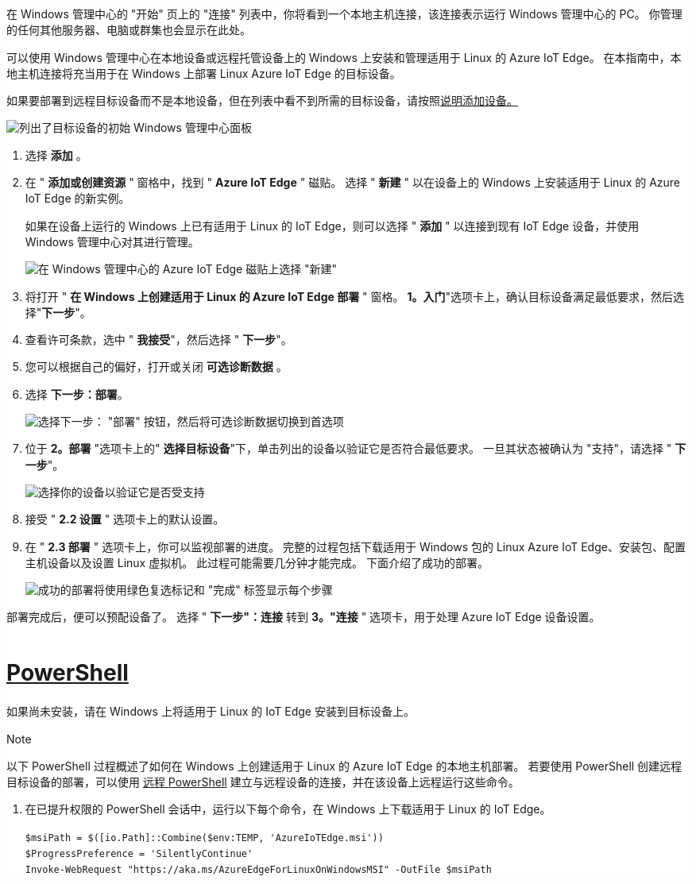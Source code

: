 在 Windows 管理中心的 "开始" 页上的 "连接" 列表中，你将看到一个本地主机连接，该连接表示运行 Windows 管理中心的 PC。 你管理的任何其他服务器、电脑或群集也会显示在此处。

可以使用 Windows 管理中心在本地设备或远程托管设备上的 Windows 上安装和管理适用于 Linux 的 Azure IoT Edge。 在本指南中，本地主机连接将充当用于在 Windows 上部署 Linux Azure IoT Edge 的目标设备。

如果要部署到远程目标设备而不是本地设备，但在列表中看不到所需的目标设备，请按照[说明添加设备。](https://docs.microsoft.com/windows-server/manage/windows-admin-center/use/get-started#connecting-to-managed-nodes-and-clusters)

   ![列出了目标设备的初始 Windows 管理中心面板](./media/how-to-install-iot-edge-on-windows/windows-admin-center-initial-dashboard.png)

1. 选择 **添加** 。

1. 在 " **添加或创建资源** " 窗格中，找到 " **Azure IoT Edge** " 磁贴。 选择 " **新建** " 以在设备上的 Windows 上安装适用于 Linux 的 Azure IoT Edge 的新实例。

   如果在设备上运行的 Windows 上已有适用于 Linux 的 IoT Edge，则可以选择 " **添加** " 以连接到现有 IoT Edge 设备，并使用 Windows 管理中心对其进行管理。

   ![在 Windows 管理中心的 Azure IoT Edge 磁贴上选择 "新建"](./media/how-to-install-iot-edge-on-windows/resource-creation-tiles.png)

1. 将打开 " **在 Windows 上创建适用于 Linux 的 Azure IoT Edge 部署** " 窗格。 **1。入门**"选项卡上，确认目标设备满足最低要求，然后选择"**下一步**"。

1. 查看许可条款，选中 " **我接受**"，然后选择 " **下一步**"。

1. 您可以根据自己的偏好，打开或关闭 **可选诊断数据** 。

1. 选择 **下一步：部署**。

   ![选择下一步： "部署" 按钮，然后将可选诊断数据切换到首选项](./media/how-to-install-iot-edge-on-windows/select-next-deploy.png)

1. 位于 **2。部署** "选项卡上的" **选择目标设备**"下，单击列出的设备以验证它是否符合最低要求。 一旦其状态被确认为 "支持"，请选择 " **下一步**"。

   ![选择你的设备以验证它是否受支持](./media/how-to-install-iot-edge-on-windows/evaluate-supported-device.png)

1. 接受 " **2.2 设置** " 选项卡上的默认设置。

1. 在 " **2.3 部署** " 选项卡上，你可以监视部署的进度。 完整的过程包括下载适用于 Windows 包的 Linux Azure IoT Edge、安装包、配置主机设备以及设置 Linux 虚拟机。 此过程可能需要几分钟才能完成。 下面介绍了成功的部署。

   ![成功的部署将使用绿色复选标记和 "完成" 标签显示每个步骤](./media/how-to-install-iot-edge-on-windows/successful-deployment.png)

部署完成后，便可以预配设备了。 选择 " **下一步"：连接** 转到 **3。"连接** " 选项卡，用于处理 Azure IoT Edge 设备设置。

# <a name="powershell"></a>[PowerShell](#tab/powershell)

如果尚未安装，请在 Windows 上将适用于 Linux 的 IoT Edge 安装到目标设备上。

> [!NOTE]
> 以下 PowerShell 过程概述了如何在 Windows 上创建适用于 Linux 的 Azure IoT Edge 的本地主机部署。 若要使用 PowerShell 创建远程目标设备的部署，可以使用 [远程 PowerShell](https://docs.microsoft.com/powershell/module/microsoft.powershell.core/about/about_remote) 建立与远程设备的连接，并在该设备上远程运行这些命令。

1. 在已提升权限的 PowerShell 会话中，运行以下每个命令，在 Windows 上下载适用于 Linux 的 IoT Edge。

   ```azurepowershell-interactive
   $msiPath = $([io.Path]::Combine($env:TEMP, 'AzureIoTEdge.msi'))
   $ProgressPreference = 'SilentlyContinue'
   Invoke-WebRequest "https://aka.ms/AzureEdgeForLinuxOnWindowsMSI" -OutFile $msiPath
   ```
